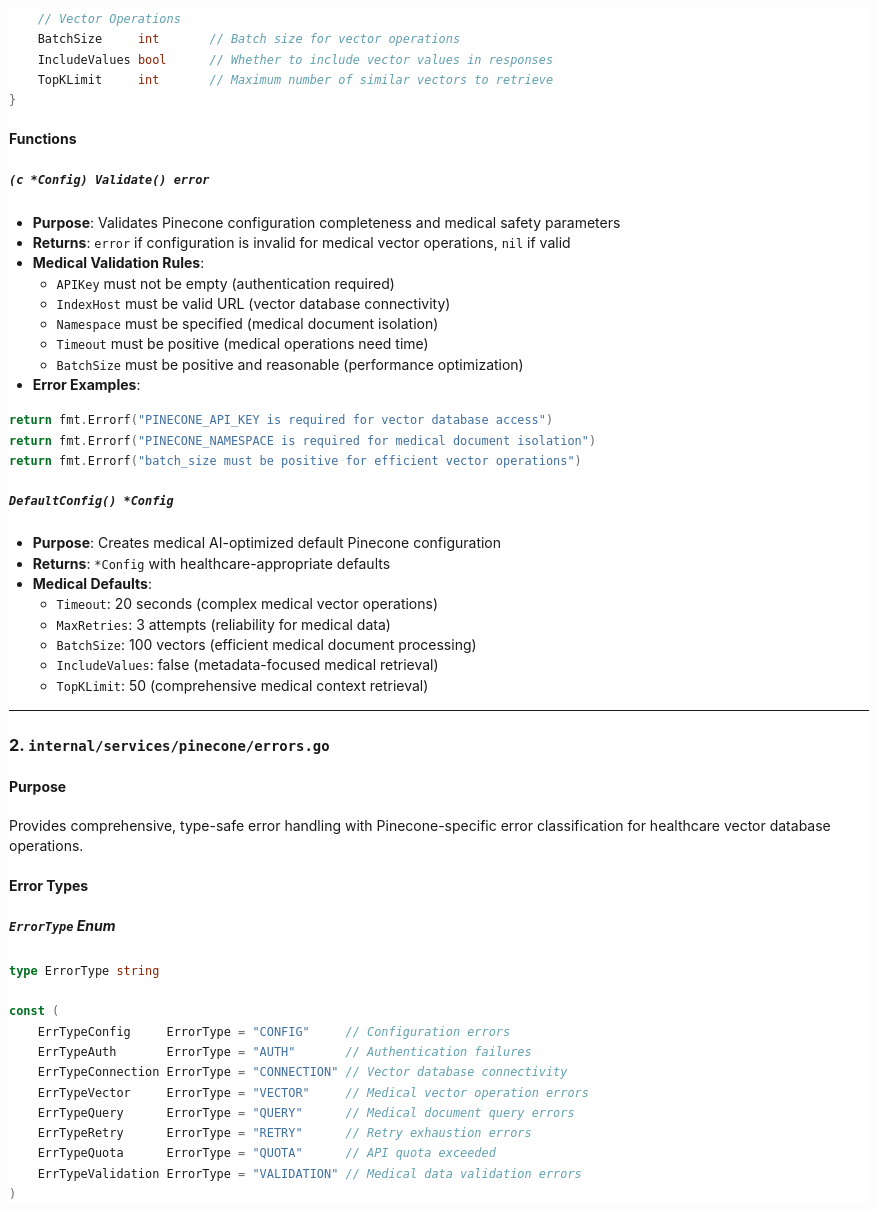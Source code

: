 ```go
    // Vector Operations
    BatchSize     int       // Batch size for vector operations
    IncludeValues bool      // Whether to include vector values in responses
    TopKLimit     int       // Maximum number of similar vectors to retrieve
}
```


#### **Functions**

##### **`(c *Config) Validate() error`**

- **Purpose**: Validates Pinecone configuration completeness and medical safety parameters
- **Returns**: `error` if configuration is invalid for medical vector operations, `nil` if valid
- **Medical Validation Rules**:
    - `APIKey` must not be empty (authentication required)
    - `IndexHost` must be valid URL (vector database connectivity)
    - `Namespace` must be specified (medical document isolation)
    - `Timeout` must be positive (medical operations need time)
    - `BatchSize` must be positive and reasonable (performance optimization)
- **Error Examples**:

```go
return fmt.Errorf("PINECONE_API_KEY is required for vector database access")
return fmt.Errorf("PINECONE_NAMESPACE is required for medical document isolation")
return fmt.Errorf("batch_size must be positive for efficient vector operations")
```


##### **`DefaultConfig() *Config`**

- **Purpose**: Creates medical AI-optimized default Pinecone configuration
- **Returns**: `*Config` with healthcare-appropriate defaults
- **Medical Defaults**:
    - `Timeout`: 20 seconds (complex medical vector operations)
    - `MaxRetries`: 3 attempts (reliability for medical data)
    - `BatchSize`: 100 vectors (efficient medical document processing)
    - `IncludeValues`: false (metadata-focused medical retrieval)
    - `TopKLimit`: 50 (comprehensive medical context retrieval)

***

### **2. `internal/services/pinecone/errors.go`**

#### **Purpose**

Provides comprehensive, type-safe error handling with Pinecone-specific error classification for healthcare vector database operations.

#### **Error Types**

##### **`ErrorType` Enum**

```go
type ErrorType string

const (
    ErrTypeConfig     ErrorType = "CONFIG"     // Configuration errors
    ErrTypeAuth       ErrorType = "AUTH"       // Authentication failures
    ErrTypeConnection ErrorType = "CONNECTION" // Vector database connectivity
    ErrTypeVector     ErrorType = "VECTOR"     // Medical vector operation errors
    ErrTypeQuery      ErrorType = "QUERY"      // Medical document query errors
    ErrTypeRetry      ErrorType = "RETRY"      // Retry exhaustion errors
    ErrTypeQuota      ErrorType = "QUOTA"      // API quota exceeded
    ErrTypeValidation ErrorType = "VALIDATION" // Medical data validation errors
)
```

